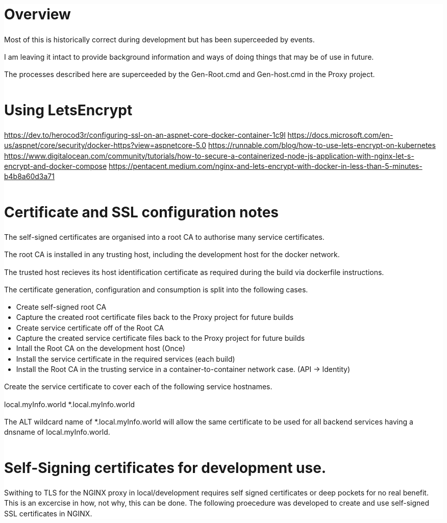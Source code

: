 # Overview

Most of this is historically correct during development but has been superceeded by events.

I am leaving it intact to provide background information and ways of doing things that may be of use in future.

The processes described here are superceeded by the Gen-Root.cmd and Gen-host.cmd in the Proxy project.

# Using LetsEncrypt
https://dev.to/herocod3r/configuring-ssl-on-an-aspnet-core-docker-container-1c9l
https://docs.microsoft.com/en-us/aspnet/core/security/docker-https?view=aspnetcore-5.0
https://runnable.com/blog/how-to-use-lets-encrypt-on-kubernetes
https://www.digitalocean.com/community/tutorials/how-to-secure-a-containerized-node-js-application-with-nginx-let-s-encrypt-and-docker-compose
https://pentacent.medium.com/nginx-and-lets-encrypt-with-docker-in-less-than-5-minutes-b4b8a60d3a71



# Certificate and SSL configuration notes

The self-signed certificates are organised into a root CA to authorise many service certificates.

The root CA is installed in any trusting host, including the development host for the docker network.

The trusted host recieves its host identification certificate as required during the build via dockerfile instructions.

The certificate generation, configuration and consumption is split into the following cases.

- Create self-signed root CA
- Capture the created root certificate files back to the Proxy project for future builds
- Create service certificate off of the Root CA
- Capture the created service certificate files back to the Proxy project for future builds
- Intall the Root CA on the development host (Once)
- Install the service certificate in the required services (each build)
- Install the Root CA in the trusting service in a container-to-container network case. (API -> Identity)

Create the service certificate to cover each of the following service hostnames.

local.myInfo.world
*.local.myInfo.world

The ALT wildcard name of \*.local.myInfo.world will allow the same certificate to be used for all backend services having a dnsname of local.myInfo.world.


# Self-Signing certificates for development use.

Swithing to TLS for the NGINX proxy in local/development requires self signed certificates or deep pockets for no real benefit. This is an excercise in how, not why, this can be done. The following proecedure was developed to create and use self-signed SSL certificates in NGINX.

